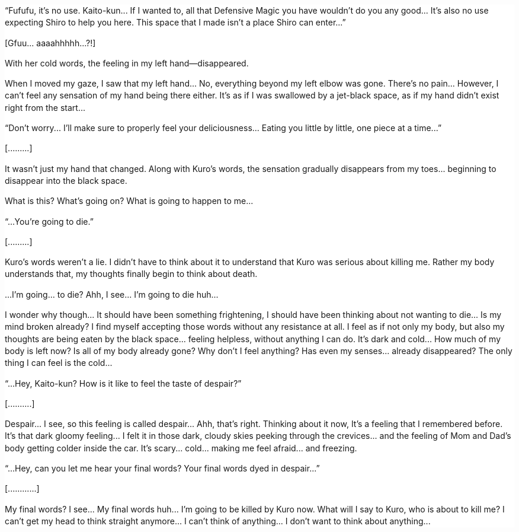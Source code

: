 “Fufufu, it’s no use. Kaito-kun... If I wanted to, all that Defensive Magic you
have wouldn’t do you any good... It’s also no use expecting Shiro to help you
here. This space that I made isn’t a place Shiro can enter...”

[Gfuu... aaaahhhhh...?!]

With her cold words, the feeling in my left hand—disappeared.

When I moved my gaze, I saw that my left hand... No, everything beyond my left
elbow was gone. There’s no pain... However, I can’t feel any sensation of my
hand being there either. It’s as if I was swallowed by a jet-black space, as if
my hand didn’t exist right from the start...

“Don’t worry... I’ll make sure to properly feel your deliciousness... Eating you
little by little, one piece at a time...”

[.........]

It wasn’t just my hand that changed. Along with Kuro’s words, the sensation
gradually disappears from my toes... beginning to disappear into the black
space.

What is this? What’s going on? What is going to happen to me...

“...You’re going to die.”

[.........]

Kuro’s words weren’t a lie. I didn’t have to think about it to understand that
Kuro was serious about killing me. Rather my body understands that, my thoughts
finally begin to think about death.

...I’m going... to die? Ahh, I see... I’m going to die huh...

I wonder why though... It should have been something frightening, I should have
been thinking about not wanting to die... Is my mind broken already? I find
myself accepting those words without any resistance at all. I feel as if not
only my body, but also my thoughts are being eaten by the black space... feeling
helpless, without anything I can do. It’s dark and cold... How much of my body
is left now? Is all of my body already gone? Why don’t I feel anything? Has even
my senses... already disappeared? The only thing I can feel is the cold...

“...Hey, Kaito-kun? How is it like to feel the taste of despair?”

[..........]

Despair... I see, so this feeling is called despair... Ahh, that’s right.
Thinking about it now, It’s a feeling that I remembered before. It’s that dark
gloomy feeling... I felt it in those dark, cloudy skies peeking through the
crevices... and the feeling of Mom and Dad’s body getting colder inside the car.
It’s scary... cold... making me feel afraid... and freezing.

“...Hey, can you let me hear your final words? Your final words dyed in
despair...”

[............]

My final words? I see... My final words huh... I’m going to be killed by Kuro
now. What will I say to Kuro, who is about to kill me? I can’t get my head to
think straight anymore... I can’t think of anything... I don’t want to think
about anything...

